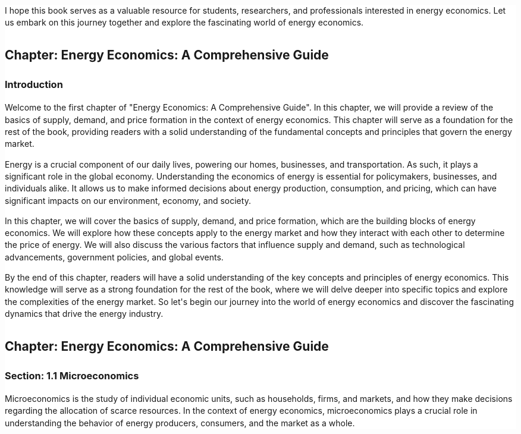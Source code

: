 

I hope this book serves as a valuable resource for students, researchers, and professionals interested in energy economics. Let us embark on this journey together and explore the fascinating world of energy economics.





## Chapter: Energy Economics: A Comprehensive Guide



### Introduction



Welcome to the first chapter of "Energy Economics: A Comprehensive Guide". In this chapter, we will provide a review of the basics of supply, demand, and price formation in the context of energy economics. This chapter will serve as a foundation for the rest of the book, providing readers with a solid understanding of the fundamental concepts and principles that govern the energy market.



Energy is a crucial component of our daily lives, powering our homes, businesses, and transportation. As such, it plays a significant role in the global economy. Understanding the economics of energy is essential for policymakers, businesses, and individuals alike. It allows us to make informed decisions about energy production, consumption, and pricing, which can have significant impacts on our environment, economy, and society.



In this chapter, we will cover the basics of supply, demand, and price formation, which are the building blocks of energy economics. We will explore how these concepts apply to the energy market and how they interact with each other to determine the price of energy. We will also discuss the various factors that influence supply and demand, such as technological advancements, government policies, and global events.



By the end of this chapter, readers will have a solid understanding of the key concepts and principles of energy economics. This knowledge will serve as a strong foundation for the rest of the book, where we will delve deeper into specific topics and explore the complexities of the energy market. So let's begin our journey into the world of energy economics and discover the fascinating dynamics that drive the energy industry.





## Chapter: Energy Economics: A Comprehensive Guide



### Section: 1.1 Microeconomics



Microeconomics is the study of individual economic units, such as households, firms, and markets, and how they make decisions regarding the allocation of scarce resources. In the context of energy economics, microeconomics plays a crucial role in understanding the behavior of energy producers, consumers, and the market as a whole.
